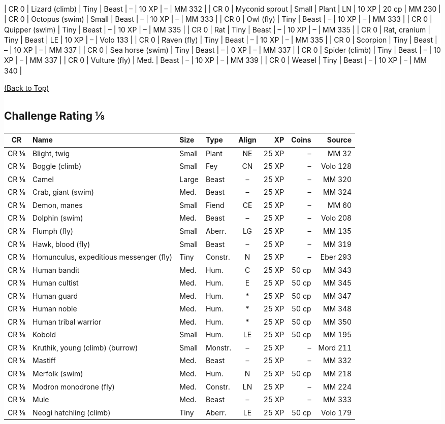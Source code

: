 | CR 0 | Lizard (climb) | Tiny | Beast | – | 10 XP | – | MM 332 |
| CR 0 | Myconid sprout | Small | Plant | LN | 10 XP | 20 cp | MM 230 |
| CR 0 | Octopus (swim) | Small | Beast | – | 10 XP | – | MM 333 |
| CR 0 | Owl (fly) | Tiny | Beast | – | 10 XP | – | MM 333 |
| CR 0 | Quipper (swim) | Tiny | Beast | – | 10 XP | – | MM 335 |
| CR 0 | Rat | Tiny | Beast | – | 10 XP | – | MM 335 |
| CR 0 | Rat, cranium | Tiny | Beast | LE | 10 XP | – | Volo 133 |
| CR 0 | Raven (fly) | Tiny | Beast | – | 10 XP | – | MM 335 |
| CR 0 | Scorpion | Tiny | Beast | – | 10 XP | – | MM 337 |
| CR 0 | Sea horse (swim) | Tiny | Beast | – | 0 XP | – | MM 337 |
| CR 0 | Spider (climb) | Tiny | Beast | – | 10 XP | – | MM 337 |
| CR 0 | Vulture (fly) | Med. | Beast | – | 10 XP | – | MM 339 |
| CR 0 | Weasel | Tiny | Beast | – | 10 XP | – | MM 340 |

[(Back to Top)](#)

## Challenge Rating ⅛
|  CR   | Name | Size | Type | Align |  XP  | Coins | Source |
| :---: | :--- | :--- | :--- | :---: | ---: | ----: | -----: |
| CR ⅛ | Blight, twig | Small | Plant | NE | 25 XP | – | MM 32 |
| CR ⅛ | Boggle (climb) | Small | Fey | CN | 25 XP | – | Volo 128 |
| CR ⅛ | Camel | Large | Beast | – | 25 XP | – | MM 320 |
| CR ⅛ | Crab, giant (swim) | Med. | Beast | – | 25 XP | – | MM 324 |
| CR ⅛ | Demon, manes | Small | Fiend | CE | 25 XP | – | MM 60 |
| CR ⅛ | Dolphin (swim) | Med. | Beast | – | 25 XP | – | Volo 208 |
| CR ⅛ | Flumph (fly) | Small | Aberr. | LG | 25 XP | – | MM 135 |
| CR ⅛ | Hawk, blood (fly) | Small | Beast | – | 25 XP | – | MM 319 |
| CR ⅛ | Homunculus, expeditious messenger (fly) | Tiny | Constr. | N | 25 XP | – | Eber 293 |
| CR ⅛ | Human bandit | Med. | Hum. | C | 25 XP | 50 cp | MM 343 |
| CR ⅛ | Human cultist | Med. | Hum. | E | 25 XP | 50 cp | MM 345 |
| CR ⅛ | Human guard | Med. | Hum. | * | 25 XP | 50 cp | MM 347 |
| CR ⅛ | Human noble | Med. | Hum. | * | 25 XP | 50 cp | MM 348 |
| CR ⅛ | Human tribal warrior | Med. | Hum. | * | 25 XP | 50 cp | MM 350 |
| CR ⅛ | Kobold | Small | Hum. | LE | 25 XP | 50 cp | MM 195 |
| CR ⅛ | Kruthik, young (climb) (burrow) | Small | Monstr. | – | 25 XP | – | Mord 211 |
| CR ⅛ | Mastiff | Med. | Beast | – | 25 XP | – | MM 332 |
| CR ⅛ | Merfolk (swim) | Med. | Hum. | N | 25 XP | 50 cp | MM 218 |
| CR ⅛ | Modron monodrone (fly) | Med. | Constr. | LN | 25 XP | – | MM 224 |
| CR ⅛ | Mule | Med. | Beast | – | 25 XP | – | MM 333 |
| CR ⅛ | Neogi hatchling (climb) | Tiny | Aberr. | LE | 25 XP | 50 cp | Volo 179 |